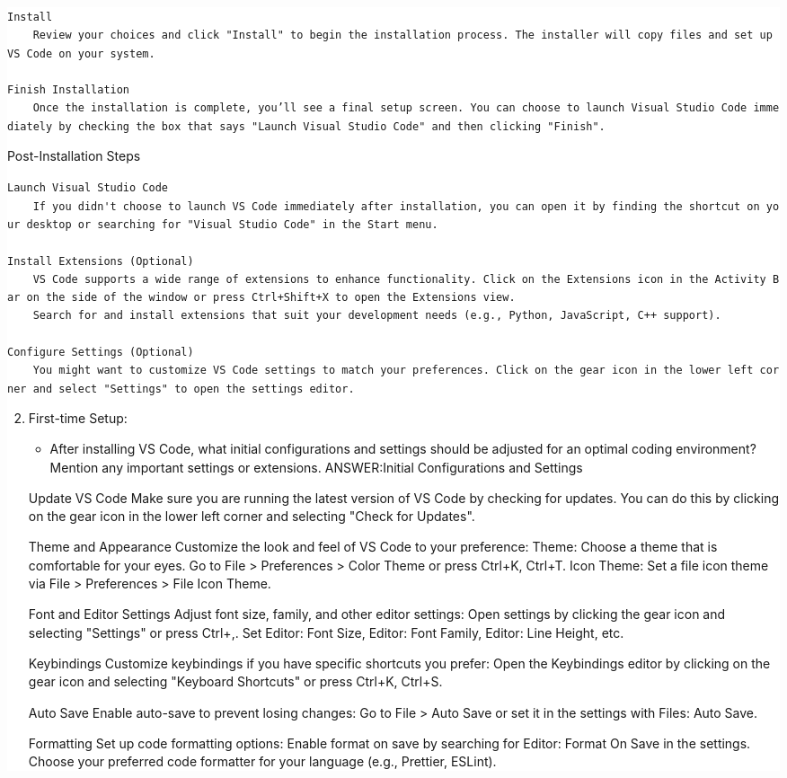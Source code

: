     Install
        Review your choices and click "Install" to begin the installation process. The installer will copy files and set up VS Code on your system.

    Finish Installation
        Once the installation is complete, you’ll see a final setup screen. You can choose to launch Visual Studio Code immediately by checking the box that says "Launch Visual Studio Code" and then clicking "Finish".

Post-Installation Steps

    Launch Visual Studio Code
        If you didn't choose to launch VS Code immediately after installation, you can open it by finding the shortcut on your desktop or searching for "Visual Studio Code" in the Start menu.

    Install Extensions (Optional)
        VS Code supports a wide range of extensions to enhance functionality. Click on the Extensions icon in the Activity Bar on the side of the window or press Ctrl+Shift+X to open the Extensions view.
        Search for and install extensions that suit your development needs (e.g., Python, JavaScript, C++ support).

    Configure Settings (Optional)
        You might want to customize VS Code settings to match your preferences. Click on the gear icon in the lower left corner and select "Settings" to open the settings editor.

2. First-time Setup:
   - After installing VS Code, what initial configurations and settings should be adjusted for an optimal coding environment? Mention any important settings or extensions.
   ANSWER:Initial Configurations and Settings

    Update VS Code
        Make sure you are running the latest version of VS Code by checking for updates. You can do this by clicking on the gear icon in the lower left corner and selecting "Check for Updates".

    Theme and Appearance
        Customize the look and feel of VS Code to your preference:
            Theme: Choose a theme that is comfortable for your eyes. Go to File > Preferences > Color Theme or press Ctrl+K, Ctrl+T.
            Icon Theme: Set a file icon theme via File > Preferences > File Icon Theme.

    Font and Editor Settings
        Adjust font size, family, and other editor settings:
            Open settings by clicking the gear icon and selecting "Settings" or press Ctrl+,.
            Set Editor: Font Size, Editor: Font Family, Editor: Line Height, etc.

    Keybindings
        Customize keybindings if you have specific shortcuts you prefer:
            Open the Keybindings editor by clicking on the gear icon and selecting "Keyboard Shortcuts" or press Ctrl+K, Ctrl+S.

    Auto Save
        Enable auto-save to prevent losing changes:
            Go to File > Auto Save or set it in the settings with Files: Auto Save.

    Formatting
        Set up code formatting options:
            Enable format on save by searching for Editor: Format On Save in the settings.
            Choose your preferred code formatter for your language (e.g., Prettier, ESLint).
